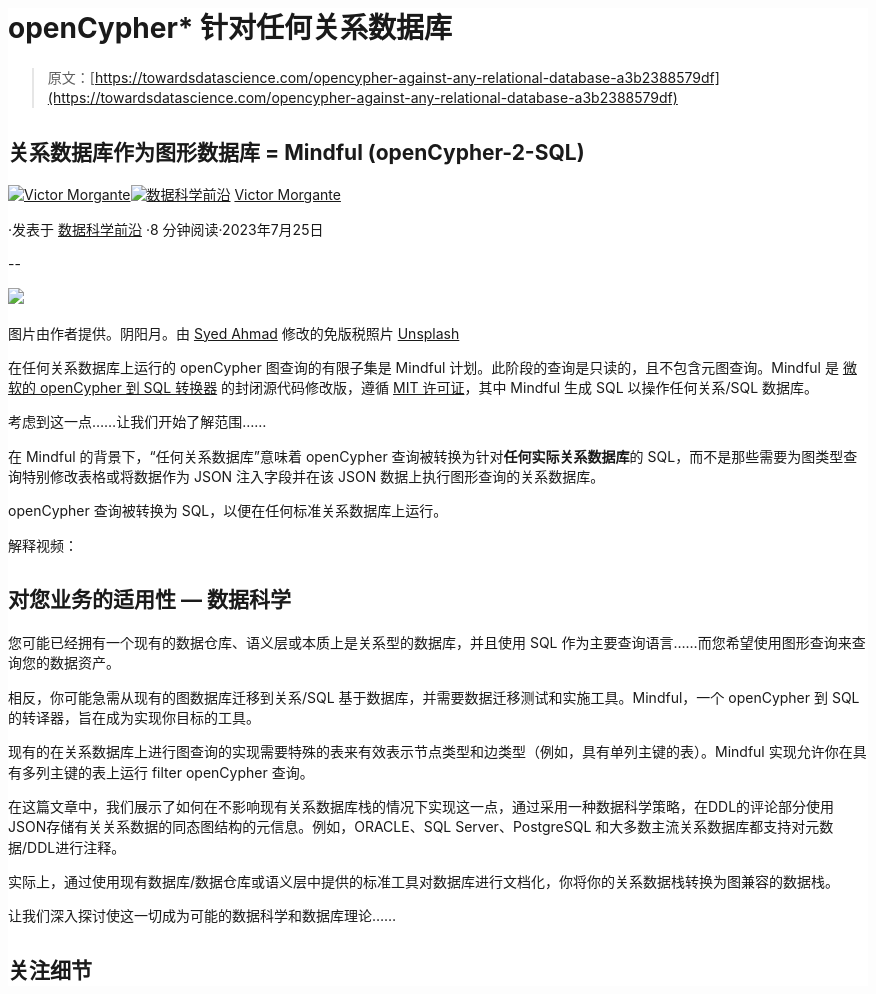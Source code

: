 # openCypher* 针对任何关系数据库

> 原文：[https://towardsdatascience.com/opencypher-against-any-relational-database-a3b2388579df](https://towardsdatascience.com/opencypher-against-any-relational-database-a3b2388579df)

## 关系数据库作为图形数据库 = Mindful (openCypher-2-SQL)

[](https://victormorgante.medium.com/?source=post_page-----a3b2388579df--------------------------------)[![Victor Morgante](../Images/46b797426e0d0840c0d0f6dd76f46ae5.png)](https://victormorgante.medium.com/?source=post_page-----a3b2388579df--------------------------------)[](https://towardsdatascience.com/?source=post_page-----a3b2388579df--------------------------------)[![数据科学前沿](../Images/a6ff2676ffcc0c7aad8aaf1d79379785.png)](https://towardsdatascience.com/?source=post_page-----a3b2388579df--------------------------------) [Victor Morgante](https://victormorgante.medium.com/?source=post_page-----a3b2388579df--------------------------------)

·发表于 [数据科学前沿](https://towardsdatascience.com/?source=post_page-----a3b2388579df--------------------------------) ·8 分钟阅读·2023年7月25日

--

![](../Images/f3e3a60ae9575d4bbb263f5fbe810297.png)

图片由作者提供。阴阳月。由 [Syed Ahmad](https://unsplash.com/@syedabsarahmad?utm_source=unsplash&utm_medium=referral&utm_content=creditCopyText) 修改的免版税照片 [Unsplash](https://unsplash.com/photos/eWD4O1Me4rM?utm_source=unsplash&utm_medium=referral&utm_content=creditCopyText)

在任何关系数据库上运行的 openCypher 图查询的有限子集是 Mindful 计划。此阶段的查询是只读的，且不包含元图查询。Mindful 是 [微软的 openCypher 到 SQL 转换器](https://github.com/microsoft/openCypherTranspiler) 的封闭源代码修改版，遵循 [MIT 许可证](https://github.com/microsoft/openCypherTranspiler/blob/master/LICENSE)，其中 Mindful 生成 SQL 以操作任何关系/SQL 数据库。

考虑到这一点……让我们开始了解范围……

在 Mindful 的背景下，“任何关系数据库”意味着 openCypher 查询被转换为针对**任何实际关系数据库**的 SQL，而不是那些需要为图类型查询特别修改表格或将数据作为 JSON 注入字段并在该 JSON 数据上执行图形查询的关系数据库。

openCypher 查询被转换为 SQL，以便在任何标准关系数据库上运行。

解释视频：

## 对您业务的适用性 — 数据科学

您可能已经拥有一个现有的数据仓库、语义层或本质上是关系型的数据库，并且使用 SQL 作为主要查询语言……而您希望使用图形查询来查询您的数据资产。

相反，你可能急需从现有的图数据库迁移到关系/SQL 基于数据库，并需要数据迁移测试和实施工具。Mindful，一个 openCypher 到 SQL 的转译器，旨在成为实现你目标的工具。

现有的在关系数据库上进行图查询的实现需要特殊的表来有效表示节点类型和边类型（例如，具有单列主键的表）。Mindful 实现允许你在具有多列主键的表上运行 filter openCypher 查询。

在这篇文章中，我们展示了如何在不影响现有关系数据库栈的情况下实现这一点，通过采用一种数据科学策略，在DDL的评论部分使用JSON存储有关关系数据的同态图结构的元信息。例如，ORACLE、SQL Server、PostgreSQL 和大多数主流关系数据库都支持对元数据/DDL进行注释。

实际上，通过使用现有数据库/数据仓库或语义层中提供的标准工具对数据库进行文档化，你将你的关系数据栈转换为图兼容的数据栈。

让我们深入探讨使这一切成为可能的数据科学和数据库理论……

## 关注细节
